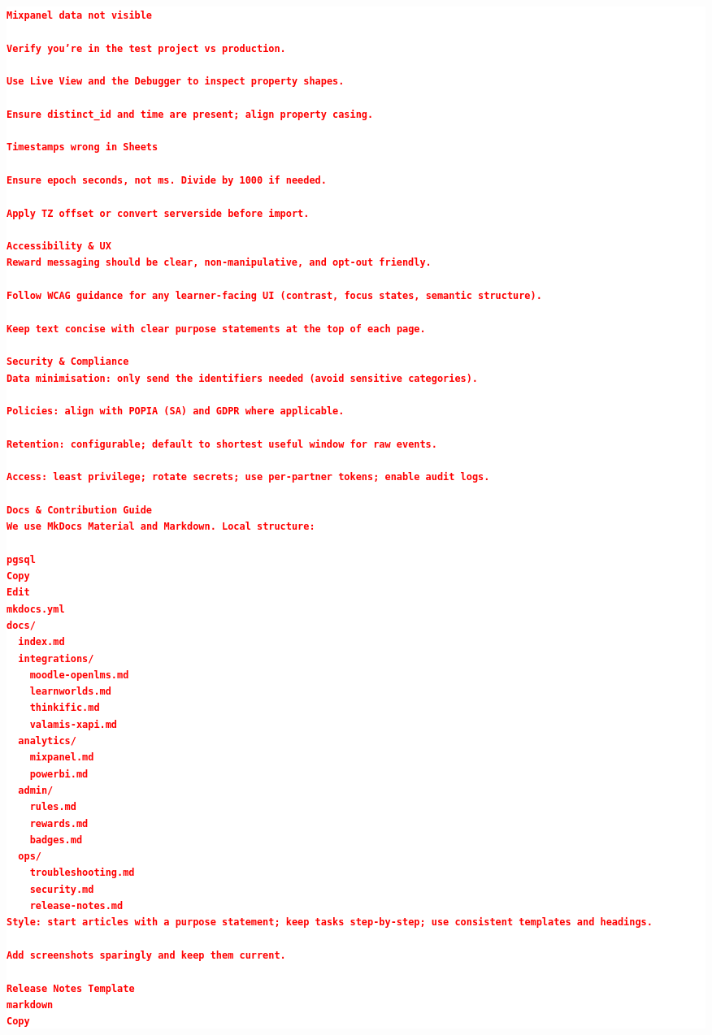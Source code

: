 ```json
Mixpanel data not visible

Verify you’re in the test project vs production.

Use Live View and the Debugger to inspect property shapes.

Ensure distinct_id and time are present; align property casing.

Timestamps wrong in Sheets

Ensure epoch seconds, not ms. Divide by 1000 if needed.

Apply TZ offset or convert serverside before import.

Accessibility & UX
Reward messaging should be clear, non-manipulative, and opt-out friendly.

Follow WCAG guidance for any learner-facing UI (contrast, focus states, semantic structure).

Keep text concise with clear purpose statements at the top of each page.

Security & Compliance
Data minimisation: only send the identifiers needed (avoid sensitive categories).

Policies: align with POPIA (SA) and GDPR where applicable.

Retention: configurable; default to shortest useful window for raw events.

Access: least privilege; rotate secrets; use per-partner tokens; enable audit logs.

Docs & Contribution Guide
We use MkDocs Material and Markdown. Local structure:

pgsql
Copy
Edit
mkdocs.yml
docs/
  index.md
  integrations/
    moodle-openlms.md
    learnworlds.md
    thinkific.md
    valamis-xapi.md
  analytics/
    mixpanel.md
    powerbi.md
  admin/
    rules.md
    rewards.md
    badges.md
  ops/
    troubleshooting.md
    security.md
    release-notes.md
Style: start articles with a purpose statement; keep tasks step-by-step; use consistent templates and headings.

Add screenshots sparingly and keep them current.

Release Notes Template
markdown
Copy
```